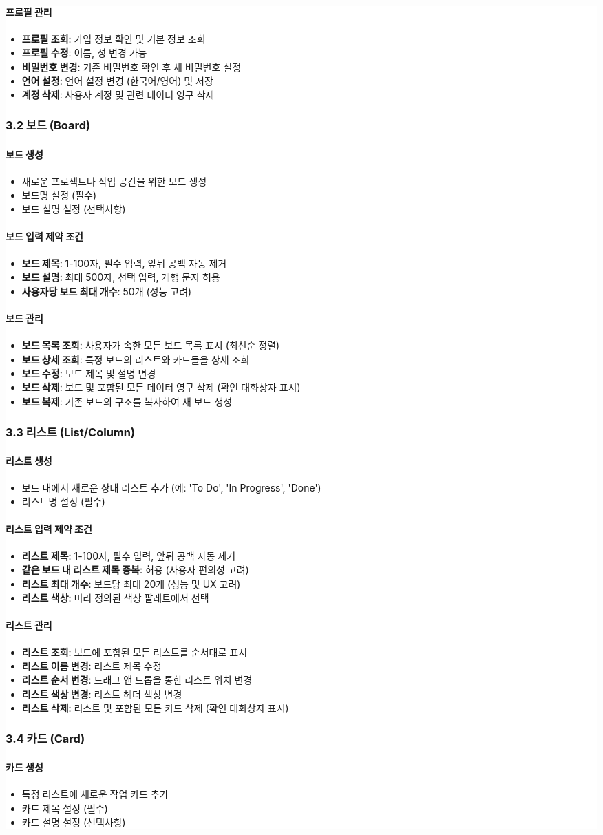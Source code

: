 #### 프로필 관리
- **프로필 조회**: 가입 정보 확인 및 기본 정보 조회
- **프로필 수정**: 이름, 성 변경 가능
- **비밀번호 변경**: 기존 비밀번호 확인 후 새 비밀번호 설정
- **언어 설정**: 언어 설정 변경 (한국어/영어) 및 저장
- **계정 삭제**: 사용자 계정 및 관련 데이터 영구 삭제

### 3.2 보드 (Board)

#### 보드 생성
- 새로운 프로젝트나 작업 공간을 위한 보드 생성
- 보드명 설정 (필수)
- 보드 설명 설정 (선택사항)

#### 보드 입력 제약 조건
- **보드 제목**: 1-100자, 필수 입력, 앞뒤 공백 자동 제거
- **보드 설명**: 최대 500자, 선택 입력, 개행 문자 허용
- **사용자당 보드 최대 개수**: 50개 (성능 고려)

#### 보드 관리
- **보드 목록 조회**: 사용자가 속한 모든 보드 목록 표시 (최신순 정렬)
- **보드 상세 조회**: 특정 보드의 리스트와 카드들을 상세 조회
- **보드 수정**: 보드 제목 및 설명 변경
- **보드 삭제**: 보드 및 포함된 모든 데이터 영구 삭제 (확인 대화상자 표시)
- **보드 복제**: 기존 보드의 구조를 복사하여 새 보드 생성

### 3.3 리스트 (List/Column)

#### 리스트 생성
- 보드 내에서 새로운 상태 리스트 추가 (예: 'To Do', 'In Progress', 'Done')
- 리스트명 설정 (필수)

#### 리스트 입력 제약 조건
- **리스트 제목**: 1-100자, 필수 입력, 앞뒤 공백 자동 제거
- **같은 보드 내 리스트 제목 중복**: 허용 (사용자 편의성 고려)
- **리스트 최대 개수**: 보드당 최대 20개 (성능 및 UX 고려)
- **리스트 색상**: 미리 정의된 색상 팔레트에서 선택

#### 리스트 관리
- **리스트 조회**: 보드에 포함된 모든 리스트를 순서대로 표시
- **리스트 이름 변경**: 리스트 제목 수정
- **리스트 순서 변경**: 드래그 앤 드롭을 통한 리스트 위치 변경
- **리스트 색상 변경**: 리스트 헤더 색상 변경
- **리스트 삭제**: 리스트 및 포함된 모든 카드 삭제 (확인 대화상자 표시)

### 3.4 카드 (Card)

#### 카드 생성
- 특정 리스트에 새로운 작업 카드 추가
- 카드 제목 설정 (필수)
- 카드 설명 설정 (선택사항)
